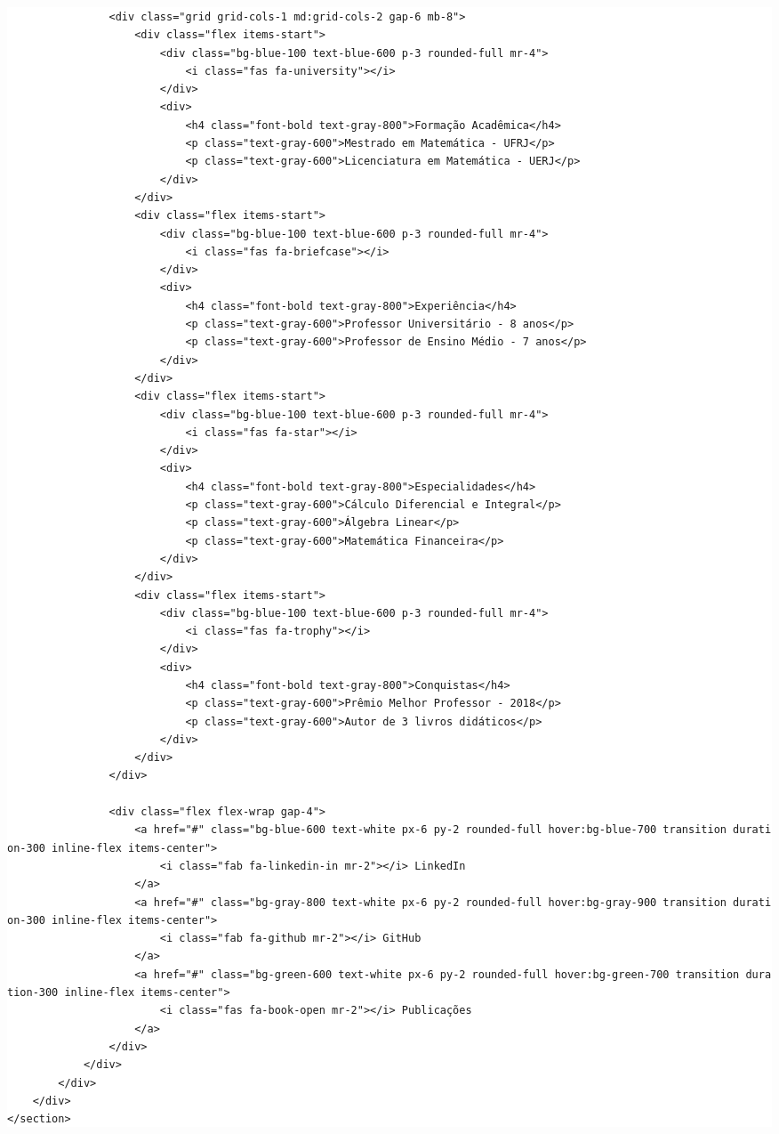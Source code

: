                     <div class="grid grid-cols-1 md:grid-cols-2 gap-6 mb-8">
                        <div class="flex items-start">
                            <div class="bg-blue-100 text-blue-600 p-3 rounded-full mr-4">
                                <i class="fas fa-university"></i>
                            </div>
                            <div>
                                <h4 class="font-bold text-gray-800">Formação Acadêmica</h4>
                                <p class="text-gray-600">Mestrado em Matemática - UFRJ</p>
                                <p class="text-gray-600">Licenciatura em Matemática - UERJ</p>
                            </div>
                        </div>
                        <div class="flex items-start">
                            <div class="bg-blue-100 text-blue-600 p-3 rounded-full mr-4">
                                <i class="fas fa-briefcase"></i>
                            </div>
                            <div>
                                <h4 class="font-bold text-gray-800">Experiência</h4>
                                <p class="text-gray-600">Professor Universitário - 8 anos</p>
                                <p class="text-gray-600">Professor de Ensino Médio - 7 anos</p>
                            </div>
                        </div>
                        <div class="flex items-start">
                            <div class="bg-blue-100 text-blue-600 p-3 rounded-full mr-4">
                                <i class="fas fa-star"></i>
                            </div>
                            <div>
                                <h4 class="font-bold text-gray-800">Especialidades</h4>
                                <p class="text-gray-600">Cálculo Diferencial e Integral</p>
                                <p class="text-gray-600">Álgebra Linear</p>
                                <p class="text-gray-600">Matemática Financeira</p>
                            </div>
                        </div>
                        <div class="flex items-start">
                            <div class="bg-blue-100 text-blue-600 p-3 rounded-full mr-4">
                                <i class="fas fa-trophy"></i>
                            </div>
                            <div>
                                <h4 class="font-bold text-gray-800">Conquistas</h4>
                                <p class="text-gray-600">Prêmio Melhor Professor - 2018</p>
                                <p class="text-gray-600">Autor de 3 livros didáticos</p>
                            </div>
                        </div>
                    </div>
                    
                    <div class="flex flex-wrap gap-4">
                        <a href="#" class="bg-blue-600 text-white px-6 py-2 rounded-full hover:bg-blue-700 transition duration-300 inline-flex items-center">
                            <i class="fab fa-linkedin-in mr-2"></i> LinkedIn
                        </a>
                        <a href="#" class="bg-gray-800 text-white px-6 py-2 rounded-full hover:bg-gray-900 transition duration-300 inline-flex items-center">
                            <i class="fab fa-github mr-2"></i> GitHub
                        </a>
                        <a href="#" class="bg-green-600 text-white px-6 py-2 rounded-full hover:bg-green-700 transition duration-300 inline-flex items-center">
                            <i class="fas fa-book-open mr-2"></i> Publicações
                        </a>
                    </div>
                </div>
            </div>
        </div>
    </section>
